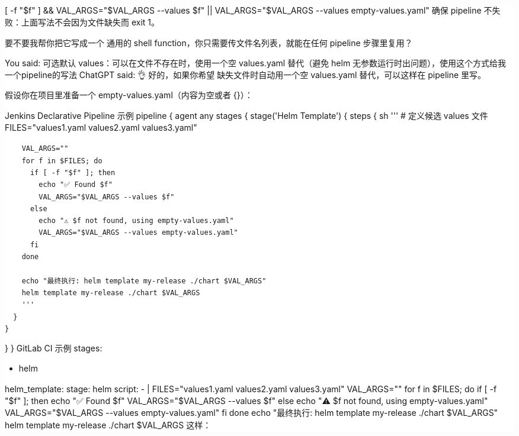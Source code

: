 [ -f "$f" ] && VAL_ARGS="$VAL_ARGS --values $f" || VAL_ARGS="$VAL_ARGS --values empty-values.yaml"
确保 pipeline 不失败：上面写法不会因为文件缺失而 exit 1。

要不要我帮你把它写成一个 通用的 shell function，你只需要传文件名列表，就能在任何 pipeline 步骤里复用？

You said:
可选默认 values：可以在文件不存在时，使用一个空 values.yaml 替代（避免 helm 无参数运行时出问题），使用这个方式给我一个pipeline的写法
ChatGPT said:
👌 好的，如果你希望 缺失文件时自动用一个空 values.yaml 替代，可以这样在 pipeline 里写。

假设你在项目里准备一个 empty-values.yaml（内容为空或者 {}）：

Jenkins Declarative Pipeline 示例
pipeline {
  agent any
  stages {
    stage('Helm Template') {
      steps {
        sh '''
        # 定义候选 values 文件
        FILES="values1.yaml values2.yaml values3.yaml"

        VAL_ARGS=""
        for f in $FILES; do
          if [ -f "$f" ]; then
            echo "✅ Found $f"
            VAL_ARGS="$VAL_ARGS --values $f"
          else
            echo "⚠️ $f not found, using empty-values.yaml"
            VAL_ARGS="$VAL_ARGS --values empty-values.yaml"
          fi
        done

        echo "最终执行: helm template my-release ./chart $VAL_ARGS"
        helm template my-release ./chart $VAL_ARGS
        '''
      }
    }
  }
}
GitLab CI 示例
stages:
  - helm

helm_template:
  stage: helm
  script:
    - |
      FILES="values1.yaml values2.yaml values3.yaml"
      VAL_ARGS=""
      for f in $FILES; do
        if [ -f "$f" ]; then
          echo "✅ Found $f"
          VAL_ARGS="$VAL_ARGS --values $f"
        else
          echo "⚠️ $f not found, using empty-values.yaml"
          VAL_ARGS="$VAL_ARGS --values empty-values.yaml"
        fi
      done
      echo "最终执行: helm template my-release ./chart $VAL_ARGS"
      helm template my-release ./chart $VAL_ARGS
这样：
